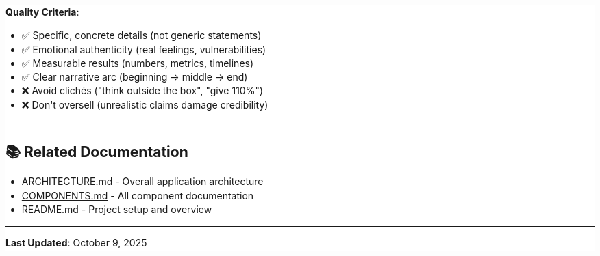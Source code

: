 **Quality Criteria**:
- ✅ Specific, concrete details (not generic statements)
- ✅ Emotional authenticity (real feelings, vulnerabilities)
- ✅ Measurable results (numbers, metrics, timelines)
- ✅ Clear narrative arc (beginning → middle → end)
- ❌ Avoid clichés ("think outside the box", "give 110%")
- ❌ Don't oversell (unrealistic claims damage credibility)

---

## 📚 Related Documentation

- [ARCHITECTURE.md](./ARCHITECTURE.md) - Overall application architecture
- [COMPONENTS.md](./COMPONENTS.md) - All component documentation
- [README.md](../README.md) - Project setup and overview

---

**Last Updated**: October 9, 2025
